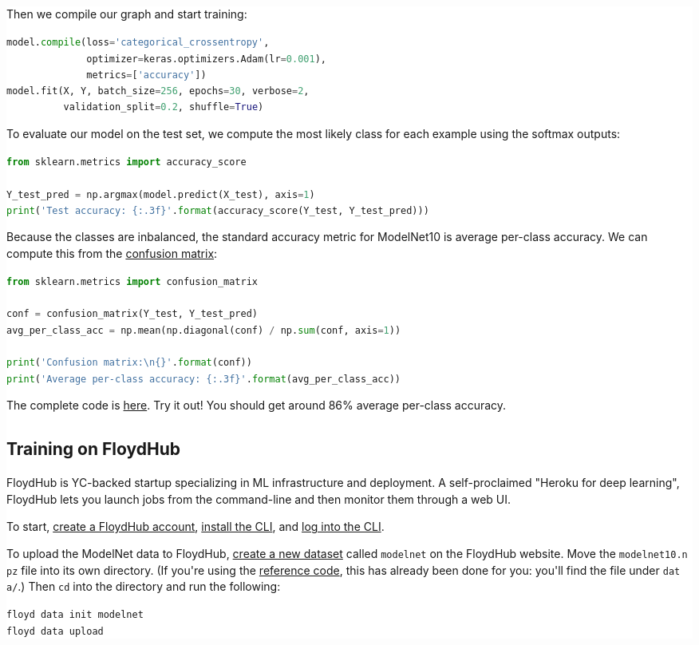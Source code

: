 Then we compile our graph and start training:

```python
model.compile(loss='categorical_crossentropy',
              optimizer=keras.optimizers.Adam(lr=0.001),
              metrics=['accuracy'])
model.fit(X, Y, batch_size=256, epochs=30, verbose=2,
          validation_split=0.2, shuffle=True)
```

To evaluate our model on the test set, we compute the most likely class for each example using the softmax outputs:

```python
from sklearn.metrics import accuracy_score

Y_test_pred = np.argmax(model.predict(X_test), axis=1)
print('Test accuracy: {:.3f}'.format(accuracy_score(Y_test, Y_test_pred)))
```

Because the classes are inbalanced, the standard accuracy metric for ModelNet10 is average per-class accuracy. We can compute this from the [confusion matrix](https://en.wikipedia.org/wiki/Confusion_matrix):

```python
from sklearn.metrics import confusion_matrix

conf = confusion_matrix(Y_test, Y_test_pred)
avg_per_class_acc = np.mean(np.diagonal(conf) / np.sum(conf, axis=1))

print('Confusion matrix:\n{}'.format(conf))
print('Average per-class accuracy: {:.3f}'.format(avg_per_class_acc))
```

The complete code is [here](https://github.com/guoguo12/modelnet-cnn/blob/master/src/main.py). Try it out! You should get around 86% average per-class accuracy.

## Training on FloydHub

FloydHub is YC-backed startup specializing in ML infrastructure and deployment. A self-proclaimed "Heroku for deep learning", FloydHub lets you launch jobs from the command-line and then monitor them through a web UI.

To start, [create a FloydHub account](https://www.floydhub.com/login), [install the CLI](https://docs.floydhub.com/guides/basics/install/), and [log into the CLI](https://docs.floydhub.com/guides/basics/login/).

To upload the ModelNet data to FloydHub, [create a new dataset](https://www.floydhub.com/datasets) called `modelnet` on the FloydHub website.
Move the `modelnet10.npz` file into its own directory. (If you're using the [reference code](https://github.com/guoguo12/modelnet-cnn/), this has already been done for you: you'll find the file under `data/`.) Then `cd` into the directory and run the following:

```bash
floyd data init modelnet
floyd data upload
```
